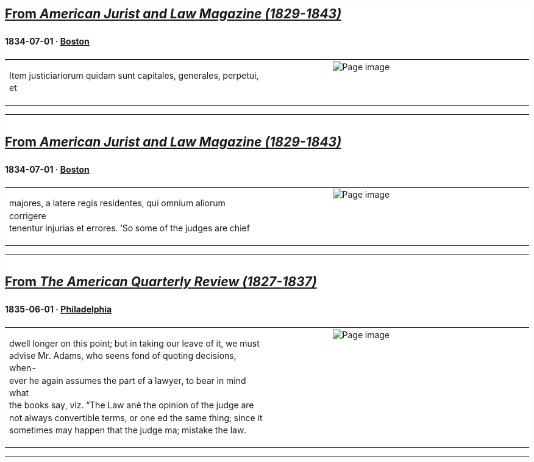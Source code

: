 ## [From _American Jurist and Law Magazine (1829-1843)_](https://archive.org/details/sim_american-jurist-and-law-magazine_1834-07_12_23/page/n260/mode/1up?view=theater)

#### 1834-07-01 &middot; [Boston](http://dbpedia.org/resource/Boston)

<table style="width: 100%;"><tr><td style="width: 50%">

  
  
Item justiciariorum quidam sunt capitales, generales, perpetui, et
</td><td style="width: 50%; max-height: 75%; margin: auto; display: block;">
<img alt="Page image" src="https://iiif.archive.org/image/iiif/2/sim_american-jurist-and-law-magazine_1834-07_12_23%2Fsim_american-jurist-and-law-magazine_1834-07_12_23_jp2.zip%2Fsim_american-jurist-and-law-magazine_1834-07_12_23_jp2%2Fsim_american-jurist-and-law-magazine_1834-07_12_23_0260.jp2/pct:16.78832116788321,84.35448577680525,62.043795620437955,1.4223194748358863/600,/0/default.jpg"/>
</td>
</tr></table>

---

## [From _American Jurist and Law Magazine (1829-1843)_](https://archive.org/details/sim_american-jurist-and-law-magazine_1834-07_12_23/page/n261/mode/1up?view=theater)

#### 1834-07-01 &middot; [Boston](http://dbpedia.org/resource/Boston)

<table style="width: 100%;"><tr><td style="width: 50%">

  
  
majores, a latere regis residentes, qui omnium aliorum corrigere  
tenentur injurias et errores. ‘So some of the judges are chief
</td><td style="width: 50%; max-height: 75%; margin: auto; display: block;">
<img alt="Page image" src="https://iiif.archive.org/image/iiif/2/sim_american-jurist-and-law-magazine_1834-07_12_23%2Fsim_american-jurist-and-law-magazine_1834-07_12_23_jp2.zip%2Fsim_american-jurist-and-law-magazine_1834-07_12_23_jp2%2Fsim_american-jurist-and-law-magazine_1834-07_12_23_0261.jp2/pct:16.925182481751825,15.16304347826087,64.50729927007299,3.1793478260869565/600,/0/default.jpg"/>
</td>
</tr></table>

---

## [From _The American Quarterly Review (1827-1837)_](https://archive.org/details/sim_american-quarterly-review_1835-06_17_34/page/n73/mode/1up?view=theater)

#### 1835-06-01 &middot; [Philadelphia](http://dbpedia.org/resource/Philadelphia)

<table style="width: 100%;"><tr><td style="width: 50%">

  
dwell longer on this point; but in taking our leave of it, we must  
advise Mr. Adams, who seens fond of quoting decisions, when-  
ever he again assumes the part ef a lawyer, to bear in mind what  
the books say, viz. “The Law ané the opinion of the judge are  
not always convertible terms, or one ed the same thing; since it  
sometimes may happen that the judge ma; mistake the law.
</td><td style="width: 50%; max-height: 75%; margin: auto; display: block;">
<img alt="Page image" src="https://iiif.archive.org/image/iiif/2/sim_american-quarterly-review_1835-06_17_34%2Fsim_american-quarterly-review_1835-06_17_34_jp2.zip%2Fsim_american-quarterly-review_1835-06_17_34_jp2%2Fsim_american-quarterly-review_1835-06_17_34_0073.jp2/pct:20.45795795795796,72.61421319796955,66.66666666666667,10.228426395939087/600,/0/default.jpg"/>
</td>
</tr></table>

---